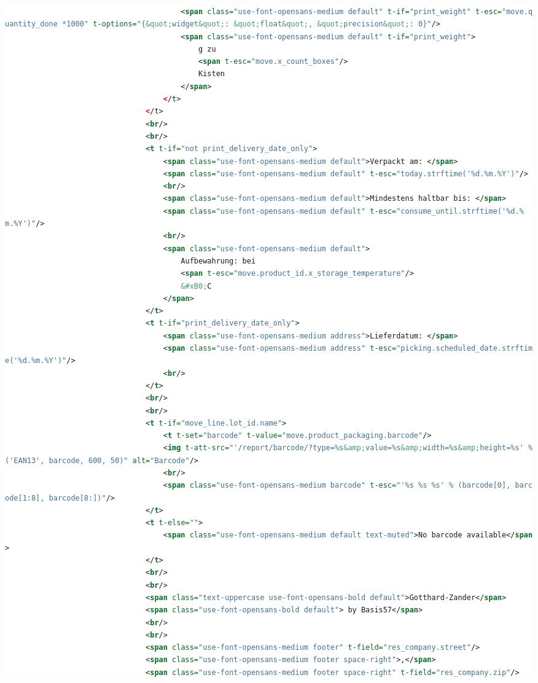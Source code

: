 ```xml
                                        <span class="use-font-opensans-medium default" t-if="print_weight" t-esc="move.quantity_done *1000" t-options="{&quot;widget&quot;: &quot;float&quot;, &quot;precision&quot;: 0}"/>
                                        <span class="use-font-opensans-medium default" t-if="print_weight">
                                            g zu
                                            <span t-esc="move.x_count_boxes"/>
                                            Kisten
                                        </span>
                                    </t>
                                </t>
                                <br/>
                                <br/>
                                <t t-if="not print_delivery_date_only">
                                    <span class="use-font-opensans-medium default">Verpackt am: </span>
                                    <span class="use-font-opensans-medium default" t-esc="today.strftime('%d.%m.%Y')"/>
                                    <br/>
                                    <span class="use-font-opensans-medium default">Mindestens haltbar bis: </span>
                                    <span class="use-font-opensans-medium default" t-esc="consume_until.strftime('%d.%m.%Y')"/>
                                    <br/>
                                    <span class="use-font-opensans-medium default">
                                        Aufbewahrung: bei
                                        <span t-esc="move.product_id.x_storage_temperature"/>
                                        &#xB0;C
                                    </span>
                                </t>
                                <t t-if="print_delivery_date_only">
                                    <span class="use-font-opensans-medium address">Lieferdatum: </span>
                                    <span class="use-font-opensans-medium address" t-esc="picking.scheduled_date.strftime('%d.%m.%Y')"/>
                                    <br/>
                                </t>
                                <br/>
                                <br/>
                                <t t-if="move_line.lot_id.name">
                                    <t t-set="barcode" t-value="move.product_packaging.barcode"/>
                                    <img t-att-src="'/report/barcode/?type=%s&amp;value=%s&amp;width=%s&amp;height=%s' % ('EAN13', barcode, 600, 50)" alt="Barcode"/>
                                    <br/>
                                    <span class="use-font-opensans-medium barcode" t-esc="'%s %s %s' % (barcode[0], barcode[1:8], barcode[8:])"/>
                                </t>
                                <t t-else="">
                                    <span class="use-font-opensans-medium default text-muted">No barcode available</span>
                                </t>
                                <br/>
                                <br/>
                                <span class="text-uppercase use-font-opensans-bold default">Gotthard-Zander</span>
                                <span class="use-font-opensans-bold default"> by Basis57</span>
                                <br/>
                                <br/>
                                <span class="use-font-opensans-medium footer" t-field="res_company.street"/>
                                <span class="use-font-opensans-medium footer space-right">,</span>
                                <span class="use-font-opensans-medium footer space-right" t-field="res_company.zip"/>
```